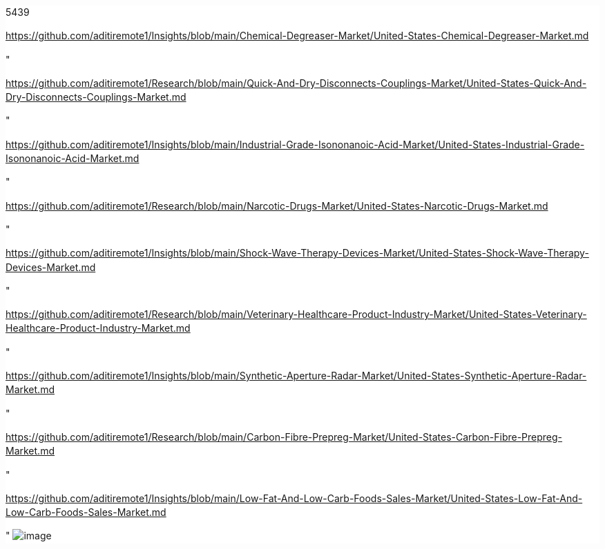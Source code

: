 5439</p><p><a href="https://github.com/aditiremote1/Insights/blob/main/Chemical-Degreaser-Market/United-States-Chemical-Degreaser-Market.md">https://github.com/aditiremote1/Insights/blob/main/Chemical-Degreaser-Market/United-States-Chemical-Degreaser-Market.md</a></p>"<p><a href="https://github.com/aditiremote1/Research/blob/main/Quick-And-Dry-Disconnects-Couplings-Market/United-States-Quick-And-Dry-Disconnects-Couplings-Market.md">https://github.com/aditiremote1/Research/blob/main/Quick-And-Dry-Disconnects-Couplings-Market/United-States-Quick-And-Dry-Disconnects-Couplings-Market.md</a></p>"<p><a href="https://github.com/aditiremote1/Insights/blob/main/Industrial-Grade-Isononanoic-Acid-Market/United-States-Industrial-Grade-Isononanoic-Acid-Market.md">https://github.com/aditiremote1/Insights/blob/main/Industrial-Grade-Isononanoic-Acid-Market/United-States-Industrial-Grade-Isononanoic-Acid-Market.md</a></p>"<p><a href="https://github.com/aditiremote1/Research/blob/main/Narcotic-Drugs-Market/United-States-Narcotic-Drugs-Market.md">https://github.com/aditiremote1/Research/blob/main/Narcotic-Drugs-Market/United-States-Narcotic-Drugs-Market.md</a></p>"<p><a href="https://github.com/aditiremote1/Insights/blob/main/Shock-Wave-Therapy-Devices-Market/United-States-Shock-Wave-Therapy-Devices-Market.md">https://github.com/aditiremote1/Insights/blob/main/Shock-Wave-Therapy-Devices-Market/United-States-Shock-Wave-Therapy-Devices-Market.md</a></p>"<p><a href="https://github.com/aditiremote1/Research/blob/main/Veterinary-Healthcare-Product-Industry-Market/United-States-Veterinary-Healthcare-Product-Industry-Market.md">https://github.com/aditiremote1/Research/blob/main/Veterinary-Healthcare-Product-Industry-Market/United-States-Veterinary-Healthcare-Product-Industry-Market.md</a></p>"<p><a href="https://github.com/aditiremote1/Insights/blob/main/Synthetic-Aperture-Radar-Market/United-States-Synthetic-Aperture-Radar-Market.md">https://github.com/aditiremote1/Insights/blob/main/Synthetic-Aperture-Radar-Market/United-States-Synthetic-Aperture-Radar-Market.md</a></p>"<p><a href="https://github.com/aditiremote1/Research/blob/main/Carbon-Fibre-Prepreg-Market/United-States-Carbon-Fibre-Prepreg-Market.md">https://github.com/aditiremote1/Research/blob/main/Carbon-Fibre-Prepreg-Market/United-States-Carbon-Fibre-Prepreg-Market.md</a></p>"<p><a href="https://github.com/aditiremote1/Insights/blob/main/Low-Fat-And-Low-Carb-Foods-Sales-Market/United-States-Low-Fat-And-Low-Carb-Foods-Sales-Market.md">https://github.com/aditiremote1/Insights/blob/main/Low-Fat-And-Low-Carb-Foods-Sales-Market/United-States-Low-Fat-And-Low-Carb-Foods-Sales-Market.md</a></p>"
![image](https://github.com/user-attachments/assets/0393fb70-ca3e-4664-800d-e3198d97f93a)
